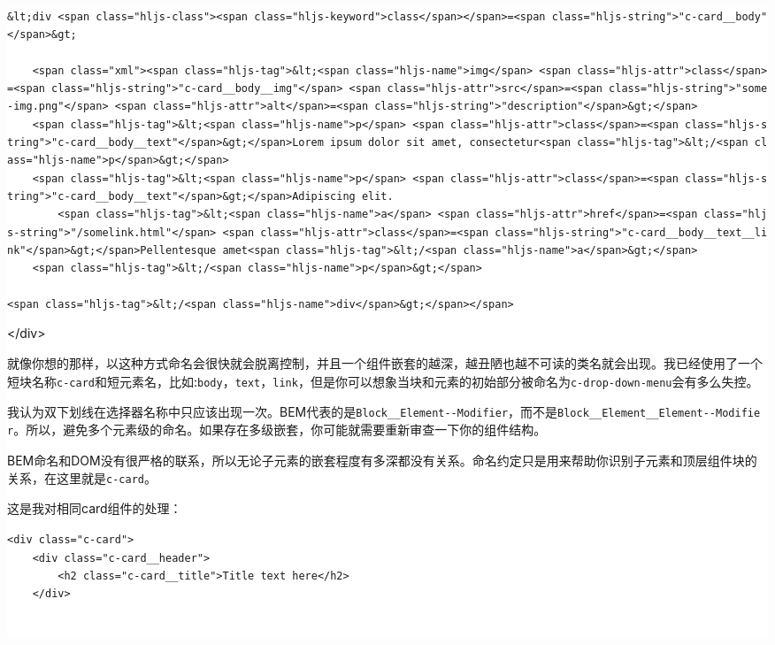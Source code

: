     &lt;div <span class="hljs-class"><span class="hljs-keyword">class</span></span>=<span class="hljs-string">"c-card__body"</span>&gt;

        <span class="xml"><span class="hljs-tag">&lt;<span class="hljs-name">img</span> <span class="hljs-attr">class</span>=<span class="hljs-string">"c-card__body__img"</span> <span class="hljs-attr">src</span>=<span class="hljs-string">"some-img.png"</span> <span class="hljs-attr">alt</span>=<span class="hljs-string">"description"</span>&gt;</span>
        <span class="hljs-tag">&lt;<span class="hljs-name">p</span> <span class="hljs-attr">class</span>=<span class="hljs-string">"c-card__body__text"</span>&gt;</span>Lorem ipsum dolor sit amet, consectetur<span class="hljs-tag">&lt;/<span class="hljs-name">p</span>&gt;</span>
        <span class="hljs-tag">&lt;<span class="hljs-name">p</span> <span class="hljs-attr">class</span>=<span class="hljs-string">"c-card__body__text"</span>&gt;</span>Adipiscing elit.
            <span class="hljs-tag">&lt;<span class="hljs-name">a</span> <span class="hljs-attr">href</span>=<span class="hljs-string">"/somelink.html"</span> <span class="hljs-attr">class</span>=<span class="hljs-string">"c-card__body__text__link"</span>&gt;</span>Pellentesque amet<span class="hljs-tag">&lt;/<span class="hljs-name">a</span>&gt;</span>
        <span class="hljs-tag">&lt;/<span class="hljs-name">p</span>&gt;</span>

    <span class="hljs-tag">&lt;/<span class="hljs-name">div</span>&gt;</span></span>
&lt;<span class="hljs-regexp">/div&gt; </span></code></pre>
<p>就像你想的那样，以这种方式命名会很快就会脱离控制，并且一个组件嵌套的越深，越丑陋也越不可读的类名就会出现。我已经使用了一个短块名称<code>c-card</code>和短元素名，比如:<code>body</code>，<code>text</code>，<code>link</code>，但是你可以想象当块和元素的初始部分被命名为<code>c-drop-down-menu</code>会有多么失控。</p>
<p>我认为双下划线在选择器名称中只应该出现一次。BEM代表的是<code>Block__Element--Modifier</code>，而不是<code>Block__Element__Element--Modifier</code>。所以，避免多个元素级的命名。如果存在多级嵌套，你可能就需要重新审查一下你的组件结构。</p>
<p>BEM命名和DOM没有很严格的联系，所以无论子元素的嵌套程度有多深都没有关系。命名约定只是用来帮助你识别子元素和顶层组件块的关系，在这里就是<code>c-card</code>。</p>
<p>这是我对相同card组件的处理：</p>
<div class="widget-codetool" style="display:none;">
      <div class="widget-codetool--inner">
      <span class="selectCode code-tool" data-toggle="tooltip" data-placement="top" title="" data-original-title="全选"></span>
      <span type="button" class="copyCode code-tool" data-toggle="tooltip" data-placement="top" data-clipboard-text="<div class=&quot;c-card&quot;>
    <div class=&quot;c-card__header&quot;>
        <h2 class=&quot;c-card__title&quot;>Title text here</h2>
    </div>

    <div class=&quot;c-card__body&quot;>

        <img class=&quot;c-card__img&quot; src=&quot;some-img.png&quot; alt=&quot;description&quot;>
        <p class=&quot;c-card__text&quot;>Lorem ipsum dolor sit amet, consectetur</p>
        <p class=&quot;c-card__text&quot;>Adipiscing elit.
            <a href=&quot;/somelink.html&quot; class=&quot;c-card__link&quot;>Pellentesque amet</a>
        </p>

    </div>
</div> " title="" data-original-title="复制"></span>
      <span type="button" class="saveToNote code-tool" data-toggle="tooltip" data-placement="top" title="" data-original-title="放进笔记"></span>
      </div>
      </div><pre class="hljs javascript"><code>&lt;div <span class="hljs-class"><span class="hljs-keyword">class</span></span>=<span class="hljs-string">"c-card"</span>&gt;
    <span class="xml"><span class="hljs-tag">&lt;<span class="hljs-name">div</span> <span class="hljs-attr">class</span>=<span class="hljs-string">"c-card__header"</span>&gt;</span>
        <span class="hljs-tag">&lt;<span class="hljs-name">h2</span> <span class="hljs-attr">class</span>=<span class="hljs-string">"c-card__title"</span>&gt;</span>Title text here<span class="hljs-tag">&lt;/<span class="hljs-name">h2</span>&gt;</span>
    <span class="hljs-tag">&lt;/<span class="hljs-name">div</span>&gt;</span></span>
